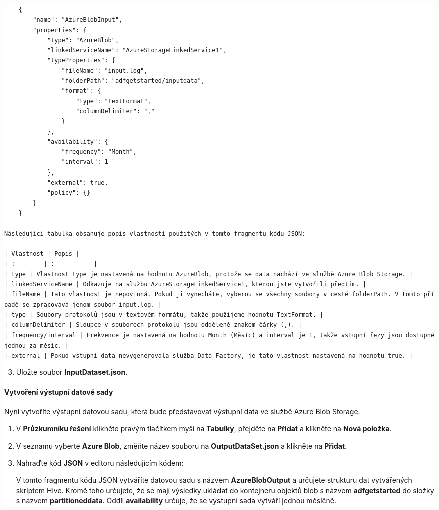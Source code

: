         {
            "name": "AzureBlobInput",
            "properties": {
                "type": "AzureBlob",
                "linkedServiceName": "AzureStorageLinkedService1",
                "typeProperties": {
                    "fileName": "input.log",
                    "folderPath": "adfgetstarted/inputdata",
                    "format": {
                        "type": "TextFormat",
                        "columnDelimiter": ","
                    }
                },
                "availability": {
                    "frequency": "Month",
                    "interval": 1
                },
                "external": true,
                "policy": {}
            }
        } 

    Následující tabulka obsahuje popis vlastností použitých v tomto fragmentu kódu JSON:

  	| Vlastnost | Popis |
  	| :------- | :---------- |
  	| type | Vlastnost type je nastavená na hodnotu AzureBlob, protože se data nachází ve službě Azure Blob Storage. |  
  	| linkedServiceName | Odkazuje na službu AzureStorageLinkedService1, kterou jste vytvořili předtím. |
  	| fileName | Tato vlastnost je nepovinná. Pokud ji vynecháte, vyberou se všechny soubory v cestě folderPath. V tomto případě se zpracovává jenom soubor input.log. |
  	| type | Soubory protokolů jsou v textovém formátu, takže použijeme hodnotu TextFormat. | 
  	| columnDelimiter | Sloupce v souborech protokolu jsou oddělené znakem čárky (,). |
  	| frequency/interval | Frekvence je nastavená na hodnotu Month (Měsíc) a interval je 1, takže vstupní řezy jsou dostupné jednou za měsíc. | 
  	| external | Pokud vstupní data nevygenerovala služba Data Factory, je tato vlastnost nastavená na hodnotu true. | 
      
    
3. Uložte soubor **InputDataset.json**. 

 
#### Vytvoření výstupní datové sady
Nyní vytvoříte výstupní datovou sadu, která bude představovat výstupní data ve službě Azure Blob Storage. 

1. V **Průzkumníku řešení** klikněte pravým tlačítkem myši na **Tabulky**, přejděte na **Přidat** a klikněte na **Nová položka**. 
2. V seznamu vyberte **Azure Blob**, změňte název souboru na **OutputDataSet.json** a klikněte na **Přidat**. 
3. Nahraďte kód **JSON** v editoru následujícím kódem: 

    V tomto fragmentu kódu JSON vytváříte datovou sadu s názvem **AzureBlobOutput** a určujete strukturu dat vytvářených skriptem Hive. Kromě toho určujete, že se mají výsledky ukládat do kontejneru objektů blob s názvem **adfgetstarted** do složky s názvem **partitioneddata**. Oddíl **availability** určuje, že se výstupní sada vytváří jednou měsíčně.
    